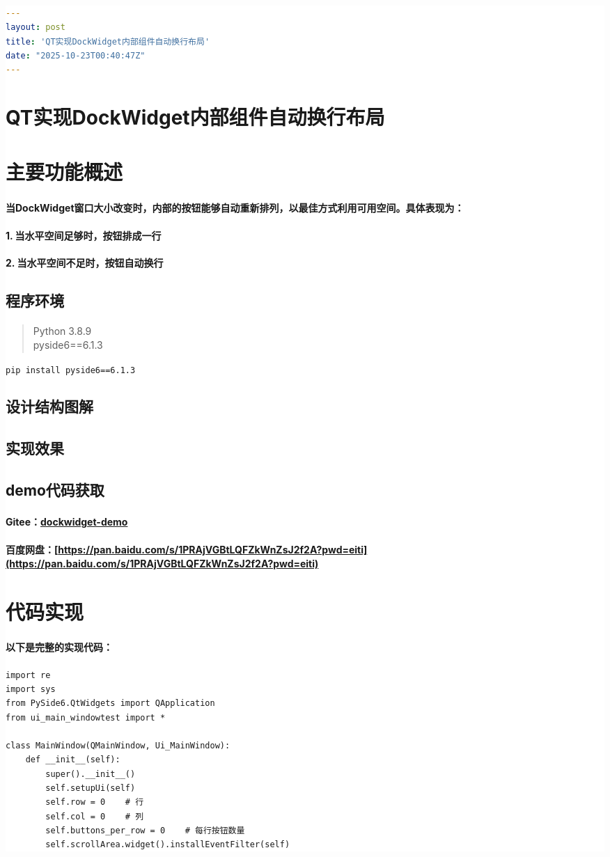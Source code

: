 ```yaml
---
layout: post
title: 'QT实现DockWidget内部组件自动换行布局'
date: "2025-10-23T00:40:47Z"
---
```

QT实现DockWidget内部组件自动换行布局
========================

主要功能概述
======

#### 当DockWidget窗口大小改变时，内部的按钮能够自动重新排列，以最佳方式利用可用空间。具体表现为：

#### 1\. 当水平空间足够时，按钮排成一行

#### 2\. 当水平空间不足时，按钮自动换行

程序环境
----

> Python 3.8.9  
> pyside6==6.1.3

    pip install pyside6==6.1.3
    

设计结构图解
------

实现效果
----

demo代码获取
--------

#### Gitee：[dockwidget-demo](https://gitee.com/RreaRem/dockwidget-demo "dockwidget-demo")

#### 百度网盘：[https://pan.baidu.com/s/1PRAjVGBtLQFZkWnZsJ2f2A?pwd=eiti](https://pan.baidu.com/s/1PRAjVGBtLQFZkWnZsJ2f2A?pwd=eiti)

代码实现
====

#### 以下是完整的实现代码：

    import re
    import sys
    from PySide6.QtWidgets import QApplication
    from ui_main_windowtest import *
    
    class MainWindow(QMainWindow, Ui_MainWindow):
        def __init__(self):
            super().__init__()
            self.setupUi(self)
            self.row = 0    # 行
            self.col = 0    # 列
            self.buttons_per_row = 0    # 每行按钮数量
            self.scrollArea.widget().installEventFilter(self)
    